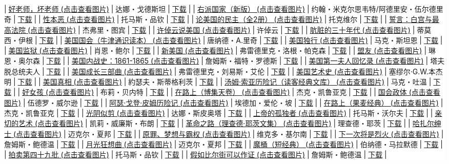 | [好老师，坏老师 (点击查看图片)](https://www.dushupai.com/attachment/2024/06/10/2fe2e2c038a54e3b.jpg) | 达娜・戈德斯坦 | [下载](https://url89.ctfile.com/f/31084289-1356999274-f8c29d?p=8866) |
| [右派国家（新版） (点击查看图片)](https://www.dushupai.com/attachment/2024/06/10/55640dded72a5f82.jpg) | 约翰・米克尔思韦特/阿德里安・伍尔德里奇 | [下载](https://url89.ctfile.com/f/31084289-1356999217-b101f1?p=8866) |
| [性本恶 (点击查看图片)](https://www.dushupai.com/attachment/2024/06/10/8a0e85ce0c8b4c4a.jpg) | 托马斯・品钦 | [下载](https://url89.ctfile.com/f/31084289-1356998977-2d9306?p=8866) |
| [论美国的民主（全2册） (点击查看图片)](https://www.dushupai.com/attachment/2024/06/10/7b4d7dae6b4a4831.jpg) | 托克维尔 | [下载](https://url89.ctfile.com/f/31084289-1356997912-ae03bf?p=8866) |
| [誓言：白宫与最高法院 (点击查看图片)](https://www.dushupai.com/attachment/2024/06/10/58aad77f8baf4909.jpg) | 杰弗里・图宾 | [下载](https://url89.ctfile.com/f/31084289-1356997849-948c52?p=8866) |
| [许倬云说美国 (点击查看图片)](https://www.dushupai.com/attachment/2024/06/10/d5ce6df330a1ca44.jpg) | 许倬云 | [下载](https://url89.ctfile.com/f/31084289-1356997786-2a7121?p=8866) |
| [肮脏的三十年代 (点击查看图片)](https://www.dushupai.com/attachment/2024/06/10/146584aa40a7ed8d.jpg) | 蒂莫西・伊根 | [下载](https://url89.ctfile.com/f/31084289-1356997711-0bbc97?p=8866) |
| [美国国会（牛津通识读本） (点击查看图片)](https://www.dushupai.com/attachment/2024/06/10/3c193dc489d6a072.jpg) | 唐纳德・A.里奇 | [下载](https://url89.ctfile.com/f/31084289-1356997648-8af3a8?p=8866) |
| [美国独行 (点击查看图片)](https://www.dushupai.com/attachment/2024/06/10/ffc97239d8f10eb7.jpg) | 马克・斯坦恩 | [下载](https://url89.ctfile.com/f/31084289-1356997540-afe385?p=8866) |
| [美国监狱 (点击查看图片)](https://www.dushupai.com/attachment/2024/06/10/1d308b5ce2df1fe5.jpg) | 肖恩・鲍尔 | [下载](https://url89.ctfile.com/f/31084289-1356997372-1eb3e6?p=8866) |
| [新美国 (点击查看图片)](https://www.dushupai.com/attachment/2024/06/10/b9ec8fd4cae0bfac.jpg) | 弗雷德里克・洛根・帕克森 | [下载](https://url89.ctfile.com/f/31084289-1356997360-e5f427?p=8866) |
| [盟友 (点击查看图片)](https://www.dushupai.com/attachment/2024/06/10/e4edfe5292730810.jpg) | 琳恩・奥尔森 | [下载](https://url89.ctfile.com/f/31084289-1356996922-07437e?p=8866) |
| [美国内战史：1861-1865 (点击查看图片)](https://www.dushupai.com/attachment/2024/06/10/298d43dc4bef7482.jpg) | 詹姆斯・福特・罗德斯 | [下载](https://url89.ctfile.com/f/31084289-1356996796-130fe4?p=8866) |
| [美国第一夫人回忆录 (点击查看图片)](https://www.dushupai.com/attachment/2024/06/10/15aad4190223954f.jpg) | 塔夫脱总统夫人 | [下载](https://url89.ctfile.com/f/31084289-1356996388-d1c053?p=8866) |
| [美国成长三部曲 (点击查看图片)](https://www.dushupai.com/attachment/2024/06/10/794d2d1b0f704162.jpg) | 弗雷德里克・刘易斯・艾伦 | [下载](https://url89.ctfile.com/f/31084289-1356996151-fcfc33?p=8866) |
| [美国艺术史 (点击查看图片)](https://www.dushupai.com/attachment/2024/06/10/defaecdf93488850.jpg) | 塞缪尔·G.W.本杰明 | [下载](https://url89.ctfile.com/f/31084289-1356995716-d01373?p=8866) |
| [美国真相 (点击查看图片)](https://www.dushupai.com/attachment/2024/06/10/8f7f2ee6438d4344.jpg) | 約瑟夫・斯蒂格利茨 | [下载](https://url89.ctfile.com/f/31084289-1356995392-08c297?p=8866) |
| [汤姆·索亚历险记（读客经典文库） (点击查看图片)](https://www.dushupai.com/attachment/2024/06/10/3a837c0878104f7b.jpg) | 马克・吐温 | [下载](https://url89.ctfile.com/f/31084289-1356995134-d8eeaf?p=8866) |
| [好女孩 (点击查看图片)](https://www.dushupai.com/attachment/2024/06/10/4e7068b30a0985b8.jpg) | 布莉・贝内特 | [下载](https://url89.ctfile.com/f/31084289-1356994696-b834b3?p=8866) |
| [在路上（博集天卷） (点击查看图片)](https://www.dushupai.com/attachment/2024/06/09/af21f4cfff03f57e.jpg) | 杰克・凯鲁亚克 | [下载](https://url89.ctfile.com/f/31084289-1356991828-ebec3e?p=8866) |
| [国会政体 (点击查看图片)](https://www.dushupai.com/attachment/2024/06/09/9d699eff6f930183.jpg) | 伍德罗・威尔逊 | [下载](https://url89.ctfile.com/f/31084289-1356991792-86a135?p=8866) |
| [阿瑟·戈登·皮姆历险记 (点击查看图片)](https://www.dushupai.com/attachment/2024/06/09/e1e16b14b6c132b3.jpg) | 埃德加・爱伦・坡 | [下载](https://url89.ctfile.com/f/31084289-1356991789-d7e38a?p=8866) |
| [在路上（果麦经典） (点击查看图片)](https://www.dushupai.com/attachment/2024/06/09/d830d8bcfb23dcdf.jpg) | 杰克・凯鲁亚克 | [下载](https://url89.ctfile.com/f/31084289-1356991528-1cf2cf?p=8866) |
| [光阴似剪 (点击查看图片)](https://www.dushupai.com/attachment/2024/06/09/6927e69e6b06b55e.jpg) | 达娜・斯皮奥塔 | [下载](https://url89.ctfile.com/f/31084289-1356991126-9b7881?p=8866) |
| [上帝的孤独者 (点击查看图片)](https://www.dushupai.com/attachment/2024/06/09/7800a87086ddf990.jpg) | 托马斯・沃尔夫 | [下载](https://url89.ctfile.com/f/31084289-1356990946-509c94?p=8866) |
| [亲切的艺术 (点击查看图片)](https://www.dushupai.com/attachment/2024/06/09/23441de55ccb7a91.jpg) | 凯莉・威廉斯・布朗 | [下载](https://url89.ctfile.com/f/31084289-1356990370-2c27d7?p=8866) |
| [革命之路（理查德·耶茨文集） (点击查看图片)](https://www.dushupai.com/attachment/2024/06/09/3e4d5548fecd7679.jpg) | 理查德・耶茨 | [下载](https://url89.ctfile.com/f/31084289-1356990163-9fe5c2?p=8866) |
| [哈扎尔绅士 (点击查看图片)](https://www.dushupai.com/attachment/2024/06/09/f6c26d73725fd21e.jpg) | 迈克尔・夏邦 | [下载](https://url89.ctfile.com/f/31084289-1356990151-0b2e68?p=8866) |
| [原罪、梦想与霸权 (点击查看图片)](https://www.dushupai.com/attachment/2024/06/09/bdcb906e189f3547.jpg) | 维克多・基尔南 | [下载](https://url89.ctfile.com/f/31084289-1356990136-08ea15?p=8866) |
| [下一次将是烈火 (点击查看图片)](https://www.dushupai.com/attachment/2024/06/09/a83aea34737c007d.jpg) | 詹姆斯・鲍德温 | [下载](https://url89.ctfile.com/f/31084289-1356990130-8af270?p=8866) |
| [月光狂想曲 (点击查看图片)](https://www.dushupai.com/attachment/2024/06/09/4f48074bf8a515c6.jpg) | 迈克尔・夏邦 | [下载](https://url89.ctfile.com/f/31084289-1356990055-36db01?p=8866) |
| [魔桶（短经典） (点击查看图片)](https://www.dushupai.com/attachment/2024/06/09/4f01961a65a8f162.jpg) | 伯纳德・马拉默德 | [下载](https://url89.ctfile.com/f/31084289-1356990034-7cb146?p=8866) |
| [拍卖第四十九批 (点击查看图片)](https://www.dushupai.com/attachment/2024/06/09/533a5cc65bde7d46.jpg) | 托马斯・品钦 | [下载](https://url89.ctfile.com/f/31084289-1356989599-5f3577?p=8866) |
| [假如比尔街可以作证 (点击查看图片)](https://www.dushupai.com/attachment/2024/06/09/1192ea6a11d34876.jpg) | 詹姆斯・鲍德温 | [下载](https://url89.ctfile.com/f/31084289-1356989149-9bb539?p=8866) |